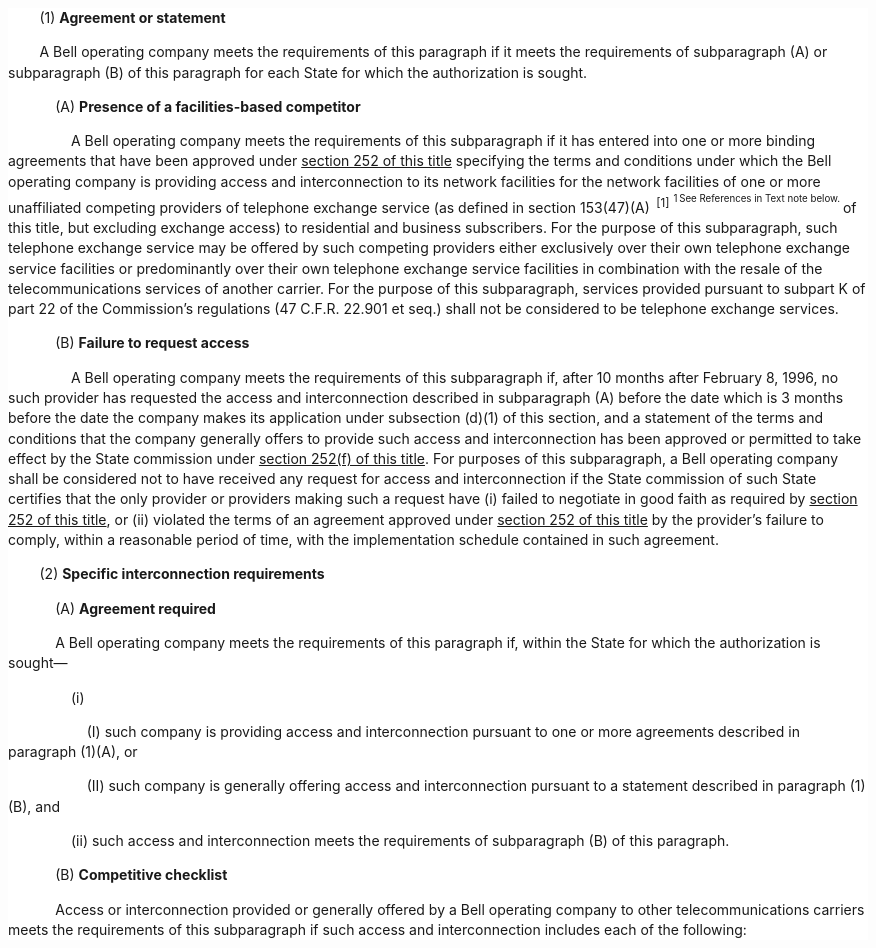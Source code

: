         (1) __Agreement or statement__ 

        A Bell operating company meets the requirements of this paragraph if it meets the requirements of subparagraph (A) or subparagraph (B) of this paragraph for each State for which the authorization is sought.

            (A) __Presence of a facilities-based competitor__ 

                A Bell operating company meets the requirements of this subparagraph if it has entered into one or more binding agreements that have been approved under [section 252 of this title][/us/usc/t47/s252] specifying the terms and conditions under which the Bell operating company is providing access and interconnection to its network facilities for the network facilities of one or more unaffiliated competing providers of telephone exchange service (as defined in section 153(47)(A)  <sup>\[1\]</sup>  <sup><sup> 1 See References in Text note below. </sup></sup>  of this title, but excluding exchange access) to residential and business subscribers. For the purpose of this subparagraph, such telephone exchange service may be offered by such competing providers either exclusively over their own telephone exchange service facilities or predominantly over their own telephone exchange service facilities in combination with the resale of the telecommunications services of another carrier. For the purpose of this subparagraph, services provided pursuant to subpart K of part 22 of the Commission’s regulations (47 C.F.R. 22.901 et seq.) shall not be considered to be telephone exchange services.

            (B) __Failure to request access__ 

                A Bell operating company meets the requirements of this subparagraph if, after 10 months after February 8, 1996, no such provider has requested the access and interconnection described in subparagraph (A) before the date which is 3 months before the date the company makes its application under subsection (d)(1) of this section, and a statement of the terms and conditions that the company generally offers to provide such access and interconnection has been approved or permitted to take effect by the State commission under [section 252(f) of this title][/us/usc/t47/s252/f]. For purposes of this subparagraph, a Bell operating company shall be considered not to have received any request for access and interconnection if the State commission of such State certifies that the only provider or providers making such a request have (i) failed to negotiate in good faith as required by [section 252 of this title][/us/usc/t47/s252], or (ii) violated the terms of an agreement approved under [section 252 of this title][/us/usc/t47/s252] by the provider’s failure to comply, within a reasonable period of time, with the implementation schedule contained in such agreement.

        (2) __Specific interconnection requirements__ 

            (A) __Agreement required__ 

            A Bell operating company meets the requirements of this paragraph if, within the State for which the authorization is sought—

                (i)

                    (I) such company is providing access and interconnection pursuant to one or more agreements described in paragraph (1)(A), or

                    (II) such company is generally offering access and interconnection pursuant to a statement described in paragraph (1)(B), and

                (ii) such access and interconnection meets the requirements of subparagraph (B) of this paragraph.

            (B) __Competitive checklist__ 

            Access or interconnection provided or generally offered by a Bell operating company to other telecommunications carriers meets the requirements of this subparagraph if such access and interconnection includes each of the following:


[/us/usc/t47/s252]: https://publicdocs.github.io/go/links?ns=uslm&ref=%2Fus%2Fusc%2Ft47%2Fs252
[/us/usc/t47/s252/f]: https://publicdocs.github.io/go/links?ns=uslm&ref=%2Fus%2Fusc%2Ft47%2Fs252%2Ff
[/us/usc/t47/s252]: https://publicdocs.github.io/go/links?ns=uslm&ref=%2Fus%2Fusc%2Ft47%2Fs252
[/us/usc/t47/s252]: https://publicdocs.github.io/go/links?ns=uslm&ref=%2Fus%2Fusc%2Ft47%2Fs252
[/us/usc/t47/s224]: https://publicdocs.github.io/go/links?ns=uslm&ref=%2Fus%2Fusc%2Ft47%2Fs224
[/us/usc/t47/s251]: https://publicdocs.github.io/go/links?ns=uslm&ref=%2Fus%2Fusc%2Ft47%2Fs251
[/us/usc/t47/s251/b/3]: https://publicdocs.github.io/go/links?ns=uslm&ref=%2Fus%2Fusc%2Ft47%2Fs251%2Fb%2F3
[/us/usc/t47/s252/d/2]: https://publicdocs.github.io/go/links?ns=uslm&ref=%2Fus%2Fusc%2Ft47%2Fs252%2Fd%2F2
[/us/usc/t47/s272]: https://publicdocs.github.io/go/links?ns=uslm&ref=%2Fus%2Fusc%2Ft47%2Fs272
[/us/usc/t47/s251/c/4]: https://publicdocs.github.io/go/links?ns=uslm&ref=%2Fus%2Fusc%2Ft47%2Fs251%2Fc%2F4
[/us/usc/t47/s273]: https://publicdocs.github.io/go/links?ns=uslm&ref=%2Fus%2Fusc%2Ft47%2Fs273
[/us/usc/t47/s332/c]: https://publicdocs.github.io/go/links?ns=uslm&ref=%2Fus%2Fusc%2Ft47%2Fs332%2Fc
[/us/usc/t47/s522]: https://publicdocs.github.io/go/links?ns=uslm&ref=%2Fus%2Fusc%2Ft47%2Fs522
[/us/act/1934-06-19/ch652]: https://publicdocs.github.io/go/links?ns=uslm&ref=%2Fus%2Fact%2F1934-06-19%2Fch652
[/us/pl/104/104/s151/a]: https://publicdocs.github.io/go/links?ns=uslm&ref=%2Fus%2Fpl%2F104%2F104%2Fs151%2Fa
[/us/stat/110/86]: https://publicdocs.github.io/go/links?ns=uslm&ref=%2Fus%2Fstat%2F110%2F86
[/us/usc/t47/s153]: https://publicdocs.github.io/go/links?ns=uslm&ref=%2Fus%2Fusc%2Ft47%2Fs153
[/us/usc/t47/s254/h/5]: https://publicdocs.github.io/go/links?ns=uslm&ref=%2Fus%2Fusc%2Ft47%2Fs254%2Fh%2F5
[/us/usc/t47/s254/h/7]: https://publicdocs.github.io/go/links?ns=uslm&ref=%2Fus%2Fusc%2Ft47%2Fs254%2Fh%2F7
[/us/pl/106/554/s1/a/4]: https://publicdocs.github.io/go/links?ns=uslm&ref=%2Fus%2Fpl%2F106%2F554%2Fs1%2Fa%2F4
[/us/stat/114/2763]: https://publicdocs.github.io/go/links?ns=uslm&ref=%2Fus%2Fstat%2F114%2F2763